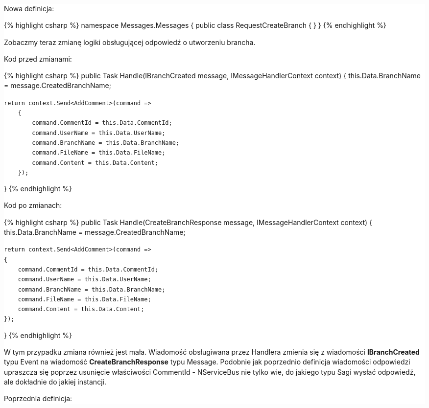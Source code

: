 Nowa definicja:

{% highlight csharp %}
namespace Messages.Messages
{
    public class RequestCreateBranch
    {
    }
}
{% endhighlight %}

Zobaczmy teraz zmianę logiki obsługującej odpowiedź o utworzeniu brancha.

Kod przed zmianami:

{% highlight csharp %}
public Task Handle(IBranchCreated message, IMessageHandlerContext context)
{
    this.Data.BranchName = message.CreatedBranchName;

    return context.Send<AddComment>(command =>
        {
            command.CommentId = this.Data.CommentId;
            command.UserName = this.Data.UserName;
            command.BranchName = this.Data.BranchName;
            command.FileName = this.Data.FileName;
            command.Content = this.Data.Content;
        });
}
{% endhighlight %}

Kod po zmianach:

{% highlight csharp %}
public Task Handle(CreateBranchResponse message, IMessageHandlerContext context)
{
    this.Data.BranchName = message.CreatedBranchName;
    
    return context.Send<AddComment>(command =>
    {
        command.CommentId = this.Data.CommentId;
        command.UserName = this.Data.UserName;
        command.BranchName = this.Data.BranchName;
        command.FileName = this.Data.FileName;
        command.Content = this.Data.Content;
    });
}
{% endhighlight %}

W tym przypadku zmiana również jest mała. Wiadomość obsługiwana przez Handlera zmienia się z wiadomości **IBranchCreated** typu Event na wiadomość **CreateBranchResponse** typu Message. Podobnie jak poprzednio definicja wiadomości odpowiedzi upraszcza się poprzez usunięcie właściwości CommentId - NServiceBus nie tylko wie, do jakiego typu Sagi wysłać odpowiedź, ale dokładnie do jakiej instancji.

Poprzednia definicja:
